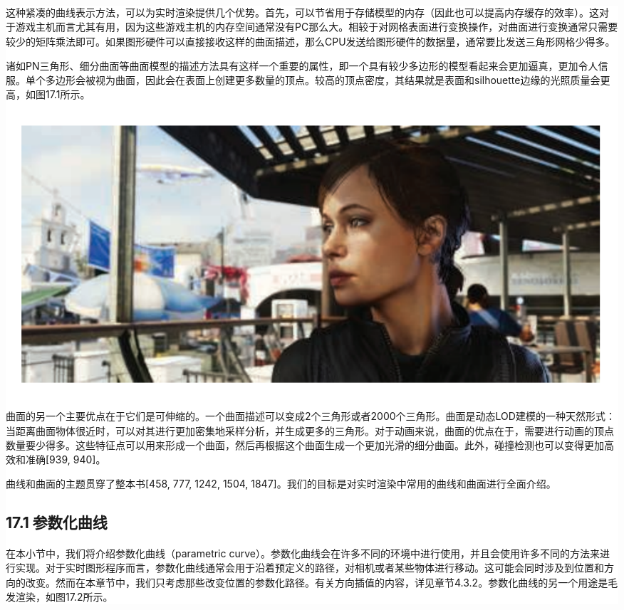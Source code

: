 这种紧凑的曲线表示方法，可以为实时渲染提供几个优势。首先，可以节省用于存储模型的内存（因此也可以提高内存缓存的效率）。这对于游戏主机而言尤其有用，因为这些游戏主机的内存空间通常没有PC那么大。相较于对网格表面进行变换操作，对曲面进行变换通常只需要较少的矩阵乘法即可。如果图形硬件可以直接接收这样的曲面描述，那么CPU发送给图形硬件的数据量，通常要比发送三角形网格少得多。

诸如PN三角形、细分曲面等曲面模型的描述方法具有这样一个重要的属性，即一个具有较少多边形的模型看起来会更加逼真，更加令人信服。单个多边形会被视为曲面，因此会在表面上创建更多数量的顶点。较高的顶点密度，其结果就是表面和silhouette边缘的光照质量会更高，如图17.1所示。

![图17.1：《使命召唤：高级战争》中的一个场景，其中角色Ilona的面部是使用Catmull-Clark细分表面和自适应四叉树算法（ 章节17.6.3 ）进行渲染的。](images/Chapter-17/202309081558090.png "图17.1：《使命召唤：高级战争》中的一个场景，其中角色Ilona的面部是使用Catmull-Clark细分表面和自适应四叉树算法（ 章节17.6.3 ）进行渲染的。")

曲面的另一个主要优点在于它们是可伸缩的。一个曲面描述可以变成2个三角形或者2000个三角形。曲面是动态LOD建模的一种天然形式：当距离曲面物体很近时，可以对其进行更加密集地采样分析，并生成更多的三角形。对于动画来说，曲面的优点在于，需要进行动画的顶点数量要少得多。这些特征点可以用来形成一个曲面，然后再根据这个曲面生成一个更加光滑的细分曲面。此外，碰撞检测也可以变得更加高效和准确\[939, 940]。

曲线和曲面的主题贯穿了整本书\[458, 777, 1242, 1504, 1847]。我们的目标是对实时渲染中常用的曲线和曲面进行全面介绍。

## 17.1 参数化曲线

在本小节中，我们将介绍参数化曲线（parametric curve）。参数化曲线会在许多不同的环境中进行使用，并且会使用许多不同的方法来进行实现。对于实时图形程序而言，参数化曲线通常会用于沿着预定义的路径，对相机或者某些物体进行移动。这可能会同时涉及到位置和方向的改变。然而在本章节中，我们只考虑那些改变位置的参数化路径。有关方向插值的内容，详见章节4.3.2。参数化曲线的另一个用途是毛发渲染，如图17.2所示。
